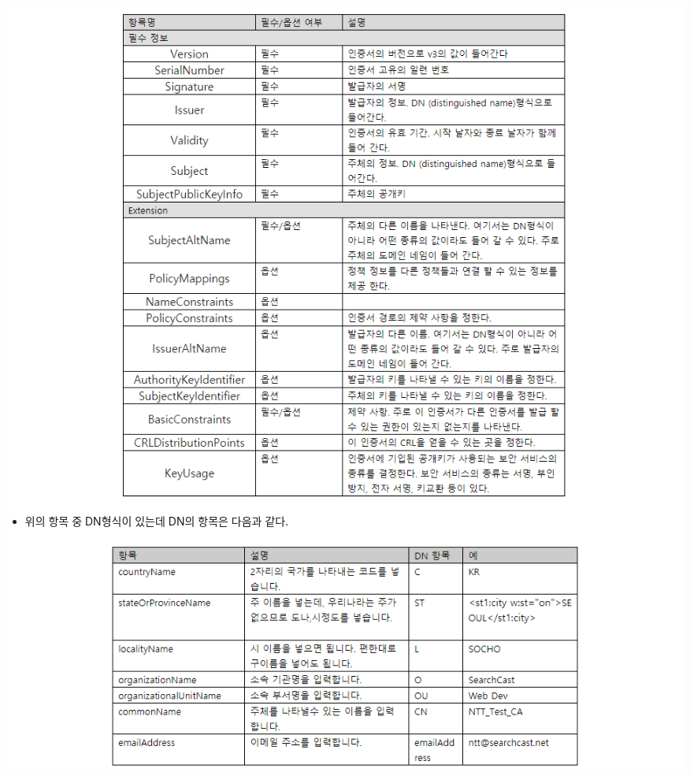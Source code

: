 <img alt=" " src="/assets/images/x509_1.png" width="600px" style="display: block;margin-left: auto;margin-right: auto;"> 

* 위의 항목 중 DN형식이 있는데 DN의 항목은 다음과 같다.

<img alt=" " src="/assets/images/x509_2.png" width="600px" style="display: block;margin-left: auto;margin-right: auto;"> 
